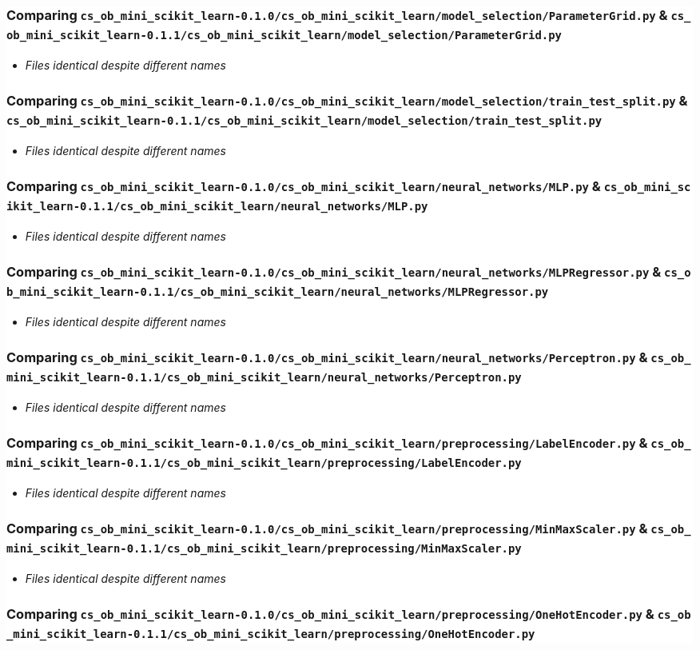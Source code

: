 ### Comparing `cs_ob_mini_scikit_learn-0.1.0/cs_ob_mini_scikit_learn/model_selection/ParameterGrid.py` & `cs_ob_mini_scikit_learn-0.1.1/cs_ob_mini_scikit_learn/model_selection/ParameterGrid.py`

 * *Files identical despite different names*

### Comparing `cs_ob_mini_scikit_learn-0.1.0/cs_ob_mini_scikit_learn/model_selection/train_test_split.py` & `cs_ob_mini_scikit_learn-0.1.1/cs_ob_mini_scikit_learn/model_selection/train_test_split.py`

 * *Files identical despite different names*

### Comparing `cs_ob_mini_scikit_learn-0.1.0/cs_ob_mini_scikit_learn/neural_networks/MLP.py` & `cs_ob_mini_scikit_learn-0.1.1/cs_ob_mini_scikit_learn/neural_networks/MLP.py`

 * *Files identical despite different names*

### Comparing `cs_ob_mini_scikit_learn-0.1.0/cs_ob_mini_scikit_learn/neural_networks/MLPRegressor.py` & `cs_ob_mini_scikit_learn-0.1.1/cs_ob_mini_scikit_learn/neural_networks/MLPRegressor.py`

 * *Files identical despite different names*

### Comparing `cs_ob_mini_scikit_learn-0.1.0/cs_ob_mini_scikit_learn/neural_networks/Perceptron.py` & `cs_ob_mini_scikit_learn-0.1.1/cs_ob_mini_scikit_learn/neural_networks/Perceptron.py`

 * *Files identical despite different names*

### Comparing `cs_ob_mini_scikit_learn-0.1.0/cs_ob_mini_scikit_learn/preprocessing/LabelEncoder.py` & `cs_ob_mini_scikit_learn-0.1.1/cs_ob_mini_scikit_learn/preprocessing/LabelEncoder.py`

 * *Files identical despite different names*

### Comparing `cs_ob_mini_scikit_learn-0.1.0/cs_ob_mini_scikit_learn/preprocessing/MinMaxScaler.py` & `cs_ob_mini_scikit_learn-0.1.1/cs_ob_mini_scikit_learn/preprocessing/MinMaxScaler.py`

 * *Files identical despite different names*

### Comparing `cs_ob_mini_scikit_learn-0.1.0/cs_ob_mini_scikit_learn/preprocessing/OneHotEncoder.py` & `cs_ob_mini_scikit_learn-0.1.1/cs_ob_mini_scikit_learn/preprocessing/OneHotEncoder.py`

